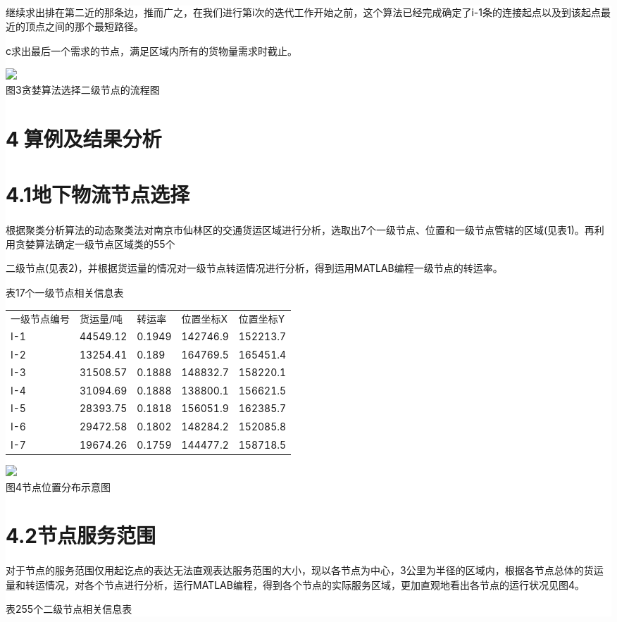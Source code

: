继续求出排在第二近的那条边，推而广之，在我们进行第i次的迭代工作开始之前，这个算法已经完成确定了i-1条的连接起点以及到该起点最近的顶点之间的那个最短路径。

c求出最后一个需求的节点，满足区域内所有的货物量需求时截止。

![](images/a0bf974ae488862a2f3599bcbb141479fe3a4c2919572aea6c0e5ecfb6c261b5.jpg)  
图3贪婪算法选择二级节点的流程图

# 4 算例及结果分析

# 4.1地下物流节点选择

根据聚类分析算法的动态聚类法对南京市仙林区的交通货运区域进行分析，选取出7个一级节点、位置和一级节点管辖的区域(见表1)。再利用贪婪算法确定一级节点区域类的55个

二级节点(见表2)，并根据货运量的情况对一级节点转运情况进行分析，得到运用MATLAB编程一级节点的转运率。

表17个一级节点相关信息表  

<html><body><table><tr><td>一级节点编号</td><td>货运量/吨</td><td>转运率</td><td>位置坐标X</td><td>位置坐标Y</td></tr><tr><td>I-1</td><td>44549.12</td><td>0.1949</td><td>142746.9</td><td>152213.7</td></tr><tr><td>I-2</td><td>13254.41</td><td>0.189</td><td>164769.5</td><td>165451.4</td></tr><tr><td>I-3</td><td>31508.57</td><td>0.1888</td><td>148832.7</td><td>158220.1</td></tr><tr><td>I-4</td><td>31094.69</td><td>0.1888</td><td>138800.1</td><td>156621.5</td></tr><tr><td>I-5</td><td>28393.75</td><td>0.1818</td><td>156051.9</td><td>162385.7</td></tr><tr><td>I-6</td><td>29472.58</td><td>0.1802</td><td>148284.2</td><td>152085.8</td></tr><tr><td>I-7</td><td>19674.26</td><td>0.1759</td><td>144477.2</td><td>158718.5</td></tr></table></body></html>

![](images/6957359a2081dc3a3578e3d615e2de674920b3e2df3c251761b7983958a9024c.jpg)  
图4节点位置分布示意图

# 4.2节点服务范围

对于节点的服务范围仅用起讫点的表达无法直观表达服务范围的大小，现以各节点为中心，3公里为半径的区域内，根据各节点总体的货运量和转运情况，对各个节点进行分析，运行MATLAB编程，得到各个节点的实际服务区域，更加直观地看出各节点的运行状况见图4。

表255个二级节点相关信息表  
